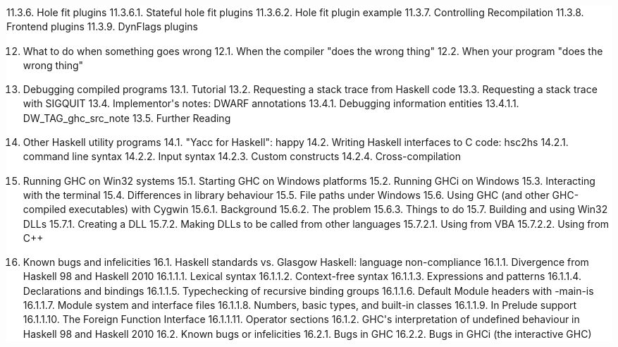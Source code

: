   11.3.6. Hole fit plugins
  11.3.6.1. Stateful hole fit plugins
  11.3.6.2. Hole fit plugin example
  11.3.7. Controlling Recompilation
  11.3.8. Frontend plugins
  11.3.9. DynFlags plugins

12. What to do when something goes wrong
  12.1. When the compiler "does the wrong thing"
  12.2. When your program "does the wrong thing"

13. Debugging compiled programs
  13.1. Tutorial
  13.2. Requesting a stack trace from Haskell code
  13.3. Requesting a stack trace with SIGQUIT
  13.4. Implementor's notes: DWARF annotations
  13.4.1. Debugging information entities
  13.4.1.1. DW_TAG_ghc_src_note
  13.5. Further Reading

14. Other Haskell utility programs
  14.1. "Yacc for Haskell": happy
  14.2. Writing Haskell interfaces to C code: hsc2hs
  14.2.1. command line syntax
  14.2.2. Input syntax
  14.2.3. Custom constructs
  14.2.4. Cross-compilation

15. Running GHC on Win32 systems
  15.1. Starting GHC on Windows platforms
  15.2. Running GHCi on Windows
  15.3. Interacting with the terminal
  15.4. Differences in library behaviour
  15.5. File paths under Windows
  15.6. Using GHC (and other GHC-compiled executables) with Cygwin
  15.6.1. Background
  15.6.2. The problem
  15.6.3. Things to do
  15.7. Building and using Win32 DLLs
  15.7.1. Creating a DLL
  15.7.2. Making DLLs to be called from other languages
  15.7.2.1. Using from VBA
  15.7.2.2. Using from C++

16. Known bugs and infelicities
  16.1. Haskell standards vs. Glasgow Haskell: language non-compliance
  16.1.1. Divergence from Haskell 98 and Haskell 2010
  16.1.1.1. Lexical syntax
  16.1.1.2. Context-free syntax
  16.1.1.3. Expressions and patterns
  16.1.1.4. Declarations and bindings
  16.1.1.5. Typechecking of recursive binding groups
  16.1.1.6. Default Module headers with -main-is
  16.1.1.7. Module system and interface files
  16.1.1.8. Numbers, basic types, and built-in classes
  16.1.1.9. In Prelude support
  16.1.1.10. The Foreign Function Interface
  16.1.1.11. Operator sections
  16.1.2. GHC's interpretation of undefined behaviour in Haskell 98 and Haskell 2010
  16.2. Known bugs or infelicities
  16.2.1. Bugs in GHC
  16.2.2. Bugs in GHCi (the interactive GHC)
